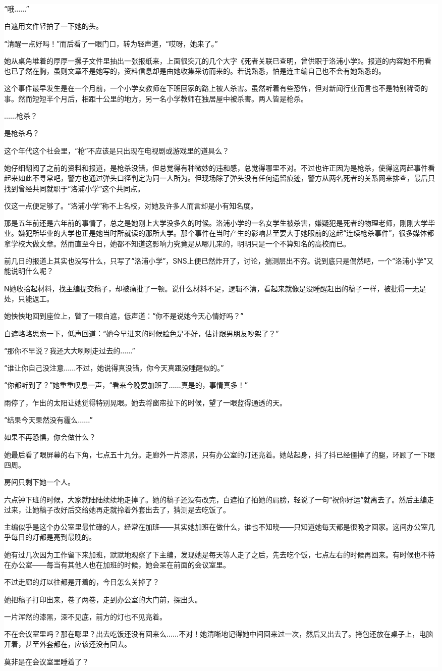 “哦……”

白遮用文件轻拍了一下她的头。

“清醒一点好吗！”而后看了一眼门口，转为轻声道，“哎呀，她来了。”

她从桌角堆着的厚厚一摞子文件里抽出一张报纸来，上面很突兀的几个大字《死者关联已查明，曾供职于洛浦小学》。报道的内容她不用看也已了然在胸，虽则文章不是她写的，资料信息却是由她收集采访而来的。若说熟悉，怕是连主编自己也不会有她熟悉的。

这个事件最早发生是在一个月前，一个小学女教师在下班回家的路上被人杀害。虽然听着有些恐怖，但对新闻行业而言也不是特别稀奇的事。然而短短半个月后，相距十公里的地方，另一名小学教师在独居屋中被杀害。两人皆是枪杀。

……枪杀？

是枪杀吗？

这个年代这个社会里，“枪”不应该是只出现在电视剧或游戏里的道具么？

她仔细翻阅了之前的资料和报道，是枪杀没错，但总觉得有种微妙的违和感，总觉得哪里不对。不过也许正因为是枪杀，使得这两起事件看起来如此不寻常吧，警方也通过弹头口径判定为同一人所为。但现场除了弹头没有任何遗留痕迹，警方从两名死者的关系网来排查，最后只找到曾经共同就职于“洛浦小学”这个共同点。

仅这一点便足够了。“洛浦小学”称不上名校，对她及许多人而言却是小有知名度。

那是五年前还是六年前的事情了，总之是她刚上大学没多久的时候。洛浦小学的一名女学生被杀害，嫌疑犯是死者的物理老师，刚刚大学毕业。嫌犯所毕业的大学也正是她当时所就读的那所大学。那个事件在当时产生的影响甚至要大于她眼前的这起“连续枪杀事件”，很多媒体都拿学校大做文章。然而直至今日，她都不知道这影响力究竟是从哪儿来的，明明只是一个不算知名的高校而已。

前几日的报道上其实也没写什么，只写了“洛浦小学”，SNS上便已然炸开了，讨论，揣测层出不穷。说到底只是偶然吧，一个“洛浦小学”又能说明什么呢？

N她收拾起材料，找主编提交稿子，却被痛批了一顿。说什么材料不足，逻辑不清，看起来就像是没睡醒赶出的稿子一样，被批得一无是处，只能返工。

她怏怏地回到座位上，瞥了一眼白遮，低声道：“你不是说她今天心情好吗？”

白遮略略思索一下，低声回道：“她今早进来的时候脸色是不好，估计跟男朋友吵架了？”

“那你不早说？我还大大咧咧走过去的……”

“谁让你自己没注意……不过，她说得真没错，你今天真跟没睡醒似的。”

“你都听到了？”她重重叹息一声，“看来今晚要加班了……真是的，事情真多！”

雨停了，乍出的太阳让她觉得特别晃眼。她去将窗帘拉下的时候，望了一眼蓝得通透的天。

“结果今天果然没有霾么……”

如果不再恐惧，你会做什么？

她最后看了眼屏幕的右下角，七点五十九分。走廊外一片漆黑，只有办公室的灯还亮着。她站起身，抖了抖已经僵掉了的腿，环顾了一下眼四周。

房间只剩下她一个人。

六点钟下班的时候，大家就陆陆续续地走掉了。她的稿子还没有改完，白遮拍了拍她的肩膀，轻说了一句“祝你好运”就离去了。然后主编走过来，让她稿子改好后交给她再走就拎着外套出去了，猜测是去吃饭了。

主编似乎是这个办公室里最忙碌的人，经常在加班——其实她加班在做什么，谁也不知晓——只知道她每天都是很晚才回家。这间办公室几乎每日的灯都是亮到最晚的。

她有过几次因为工作留下来加班，默默地观察了下主编，发现她是每天等人走了之后，先去吃个饭，七点左右的时候再回来。有时候也不待在办公室——每当有其他人也在加班的时候，她会呆在前面的会议室里。

不过走廊的灯以往都是开着的，今日怎么关掉了？

她把稿子打印出来，卷了两卷，走到办公室的大门前，探出头。

一片浑然的漆黑，深不见底，前方的灯也不见亮着。

不在会议室里吗？那在哪里？出去吃饭还没有回来么……不对！她清晰地记得她中间回来过一次，然后又出去了。挎包还放在桌子上，电脑开着，甚至外套都在，应该还没有回去。

莫非是在会议室里睡着了？
